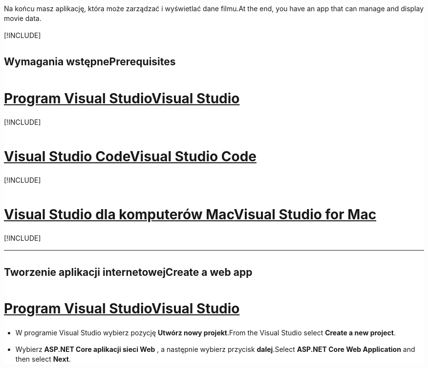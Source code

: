 <span data-ttu-id="57c9d-282">Na końcu masz aplikację, która może zarządzać i wyświetlać dane filmu.</span><span class="sxs-lookup"><span data-stu-id="57c9d-282">At the end, you have an app that can manage and display movie data.</span></span>

[!INCLUDE[](~/includes/mvc-intro/download.md)]

## <a name="prerequisites"></a><span data-ttu-id="57c9d-283">Wymagania wstępne</span><span class="sxs-lookup"><span data-stu-id="57c9d-283">Prerequisites</span></span>

# <a name="visual-studio"></a>[<span data-ttu-id="57c9d-284">Program Visual Studio</span><span class="sxs-lookup"><span data-stu-id="57c9d-284">Visual Studio</span></span>](#tab/visual-studio)

[!INCLUDE[](~/includes/net-core-prereqs-vs2019-2.2.md)]

# <a name="visual-studio-code"></a>[<span data-ttu-id="57c9d-285">Visual Studio Code</span><span class="sxs-lookup"><span data-stu-id="57c9d-285">Visual Studio Code</span></span>](#tab/visual-studio-code)

[!INCLUDE[](~/includes/net-core-prereqs-vsc-2.2.md)]

# <a name="visual-studio-for-mac"></a>[<span data-ttu-id="57c9d-286">Visual Studio dla komputerów Mac</span><span class="sxs-lookup"><span data-stu-id="57c9d-286">Visual Studio for Mac</span></span>](#tab/visual-studio-mac)

[!INCLUDE[](~/includes/net-core-prereqs-mac-2.2.md)]

---
## <a name="create-a-web-app"></a><span data-ttu-id="57c9d-287">Tworzenie aplikacji internetowej</span><span class="sxs-lookup"><span data-stu-id="57c9d-287">Create a web app</span></span>

# <a name="visual-studio"></a>[<span data-ttu-id="57c9d-288">Program Visual Studio</span><span class="sxs-lookup"><span data-stu-id="57c9d-288">Visual Studio</span></span>](#tab/visual-studio)

* <span data-ttu-id="57c9d-289">W programie Visual Studio wybierz pozycję **Utwórz nowy projekt**.</span><span class="sxs-lookup"><span data-stu-id="57c9d-289">From the Visual Studio select **Create a new project**.</span></span>

* <span data-ttu-id="57c9d-290">Wybierz **ASP.NET Core aplikacji sieci Web** , a następnie wybierz przycisk **dalej**.</span><span class="sxs-lookup"><span data-stu-id="57c9d-290">Select **ASP.NET Core Web Application** and then select **Next**.</span></span>
